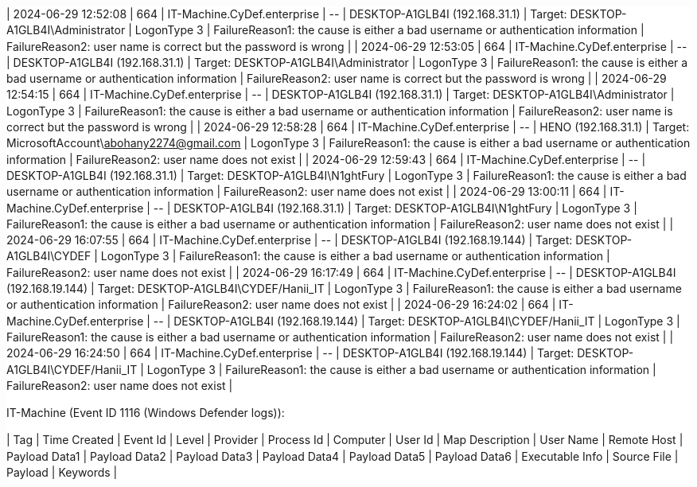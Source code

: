 | 2024-06-29 12:52:08 |        664 | IT-Machine.CyDef.enterprise | -\-                        | DESKTOP-A1GLB4I (192.168.31.1)   | Target: DESKTOP-A1GLB4I\Administrator          | LogonType 3   | FailureReason1: the cause is either a bad username or authentication information                                                                                                            | FailureReason2: user name is correct but the password is wrong  |
| 2024-06-29 12:53:05 |        664 | IT-Machine.CyDef.enterprise | -\-                        | DESKTOP-A1GLB4I (192.168.31.1)   | Target: DESKTOP-A1GLB4I\Administrator          | LogonType 3   | FailureReason1: the cause is either a bad username or authentication information                                                                                                            | FailureReason2: user name is correct but the password is wrong  |
| 2024-06-29 12:54:15 |        664 | IT-Machine.CyDef.enterprise | -\-                        | DESKTOP-A1GLB4I (192.168.31.1)   | Target: DESKTOP-A1GLB4I\Administrator          | LogonType 3   | FailureReason1: the cause is either a bad username or authentication information                                                                                                            | FailureReason2: user name is correct but the password is wrong  |
| 2024-06-29 12:58:28 |        664 | IT-Machine.CyDef.enterprise | -\-                        | HENO (192.168.31.1)              | Target: MicrosoftAccount\abohany2274@gmail.com | LogonType 3   | FailureReason1: the cause is either a bad username or authentication information                                                                                                            | FailureReason2: user name does not exist                        |
| 2024-06-29 12:59:43 |        664 | IT-Machine.CyDef.enterprise | -\-                        | DESKTOP-A1GLB4I (192.168.31.1)   | Target: DESKTOP-A1GLB4I\N1ghtFury              | LogonType 3   | FailureReason1: the cause is either a bad username or authentication information                                                                                                            | FailureReason2: user name does not exist                        |
| 2024-06-29 13:00:11 |        664 | IT-Machine.CyDef.enterprise | -\-                        | DESKTOP-A1GLB4I (192.168.31.1)   | Target: DESKTOP-A1GLB4I\N1ghtFury              | LogonType 3   | FailureReason1: the cause is either a bad username or authentication information                                                                                                            | FailureReason2: user name does not exist                        |
| 2024-06-29 16:07:55 |        664 | IT-Machine.CyDef.enterprise | -\-                        | DESKTOP-A1GLB4I (192.168.19.144) | Target: DESKTOP-A1GLB4I\CYDEF                  | LogonType 3   | FailureReason1: the cause is either a bad username or authentication information                                                                                                            | FailureReason2: user name does not exist                        |
| 2024-06-29 16:17:49 |        664 | IT-Machine.CyDef.enterprise | -\-                        | DESKTOP-A1GLB4I (192.168.19.144) | Target: DESKTOP-A1GLB4I\CYDEF/Hanii_IT         | LogonType 3   | FailureReason1: the cause is either a bad username or authentication information                                                                                                            | FailureReason2: user name does not exist                        |
| 2024-06-29 16:24:02 |        664 | IT-Machine.CyDef.enterprise | -\-                        | DESKTOP-A1GLB4I (192.168.19.144) | Target: DESKTOP-A1GLB4I\CYDEF/Hanii_IT         | LogonType 3   | FailureReason1: the cause is either a bad username or authentication information                                                                                                            | FailureReason2: user name does not exist                        |
| 2024-06-29 16:24:50 |        664 | IT-Machine.CyDef.enterprise | -\-                        | DESKTOP-A1GLB4I (192.168.19.144) | Target: DESKTOP-A1GLB4I\CYDEF/Hanii_IT         | LogonType 3   | FailureReason1: the cause is either a bad username or authentication information                                                                                                            | FailureReason2: user name does not exist                        |

IT-Machine (Event ID 1116 (Windows Defender logs)):

| Tag       | Time Created          | Event Id | Level   | Provider                          | Process Id | Computer                   | User Id    | Map Description                                                                                      | User Name                 | Remote Host | Payload Data1                            | Payload Data2               | Payload Data3               | Payload Data4               | Payload Data5               | Payload Data6               | Executable Info                                                                                            | Source File                                                                                                                                             | Payload                                                                                                                                                                                                                                                                                                                                                                                                                                                                                                                                    | Keywords |